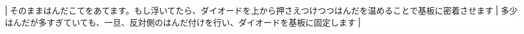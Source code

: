 | そのままはんだこてをあてます。もし浮いてたら、ダイオードを上から押さえつけつつはんだを温めることで基板に密着させます | 多少はんだが多すぎていても、一旦、反対側のはんだ付けを行い、ダイオードを基板に固定します |